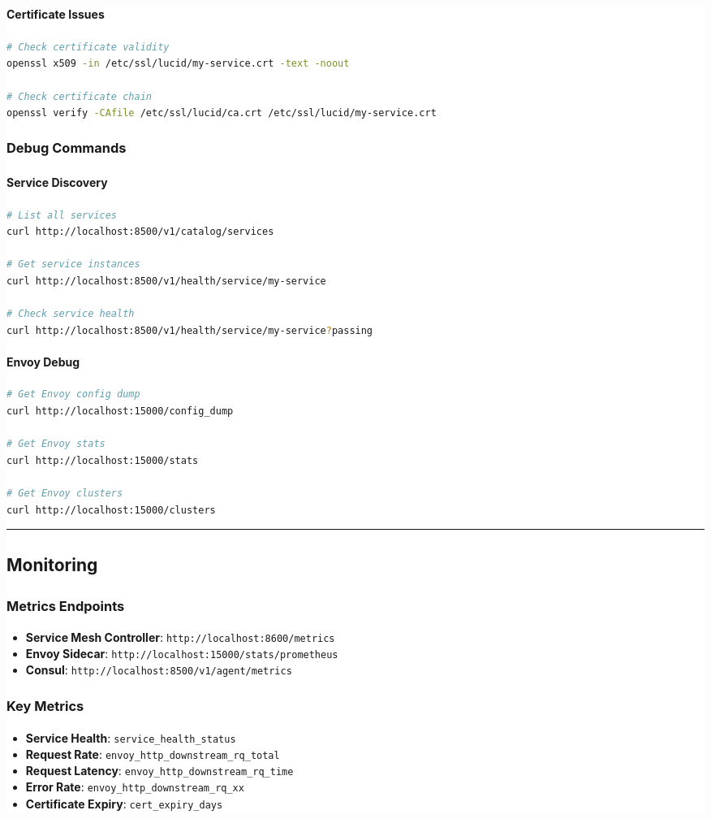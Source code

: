 #### Certificate Issues
```bash
# Check certificate validity
openssl x509 -in /etc/ssl/lucid/my-service.crt -text -noout

# Check certificate chain
openssl verify -CAfile /etc/ssl/lucid/ca.crt /etc/ssl/lucid/my-service.crt
```

### Debug Commands

#### Service Discovery
```bash
# List all services
curl http://localhost:8500/v1/catalog/services

# Get service instances
curl http://localhost:8500/v1/health/service/my-service

# Check service health
curl http://localhost:8500/v1/health/service/my-service?passing
```

#### Envoy Debug
```bash
# Get Envoy config dump
curl http://localhost:15000/config_dump

# Get Envoy stats
curl http://localhost:15000/stats

# Get Envoy clusters
curl http://localhost:15000/clusters
```

---

## Monitoring

### Metrics Endpoints
- **Service Mesh Controller**: `http://localhost:8600/metrics`
- **Envoy Sidecar**: `http://localhost:15000/stats/prometheus`
- **Consul**: `http://localhost:8500/v1/agent/metrics`

### Key Metrics
- **Service Health**: `service_health_status`
- **Request Rate**: `envoy_http_downstream_rq_total`
- **Request Latency**: `envoy_http_downstream_rq_time`
- **Error Rate**: `envoy_http_downstream_rq_xx`
- **Certificate Expiry**: `cert_expiry_days`
